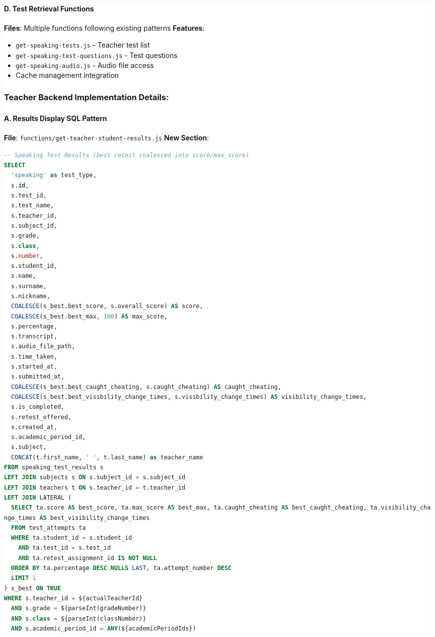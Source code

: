 #### **D. Test Retrieval Functions**
**Files**: Multiple functions following existing patterns
**Features**:
- `get-speaking-tests.js` - Teacher test list
- `get-speaking-test-questions.js` - Test questions
- `get-speaking-audio.js` - Audio file access
- Cache management integration

### **Teacher Backend Implementation Details:**

#### **A. Results Display SQL Pattern**
**File**: `functions/get-teacher-student-results.js`
**New Section**:
```sql
-- Speaking Test Results (best retest coalesced into score/max_score)
SELECT 
  'speaking' as test_type,
  s.id,
  s.test_id,
  s.test_name,
  s.teacher_id,
  s.subject_id,
  s.grade,
  s.class,
  s.number,
  s.student_id,
  s.name,
  s.surname,
  s.nickname,
  COALESCE(s_best.best_score, s.overall_score) AS score,
  COALESCE(s_best.best_max, 100) AS max_score,
  s.percentage,
  s.transcript,
  s.audio_file_path,
  s.time_taken,
  s.started_at,
  s.submitted_at,
  COALESCE(s_best.best_caught_cheating, s.caught_cheating) AS caught_cheating,
  COALESCE(s_best.best_visibility_change_times, s.visibility_change_times) AS visibility_change_times,
  s.is_completed,
  s.retest_offered,
  s.created_at,
  s.academic_period_id,
  s.subject,
  CONCAT(t.first_name, ' ', t.last_name) as teacher_name
FROM speaking_test_results s
LEFT JOIN subjects s ON s.subject_id = s.subject_id
LEFT JOIN teachers t ON s.teacher_id = t.teacher_id
LEFT JOIN LATERAL (
  SELECT ta.score AS best_score, ta.max_score AS best_max, ta.caught_cheating AS best_caught_cheating, ta.visibility_change_times AS best_visibility_change_times
  FROM test_attempts ta
  WHERE ta.student_id = s.student_id
    AND ta.test_id = s.test_id
    AND ta.retest_assignment_id IS NOT NULL
  ORDER BY ta.percentage DESC NULLS LAST, ta.attempt_number DESC
  LIMIT 1
) s_best ON TRUE
WHERE s.teacher_id = ${actualTeacherId}
  AND s.grade = ${parseInt(gradeNumber)}
  AND s.class = ${parseInt(classNumber)}
  AND s.academic_period_id = ANY(${academicPeriodIds})
```